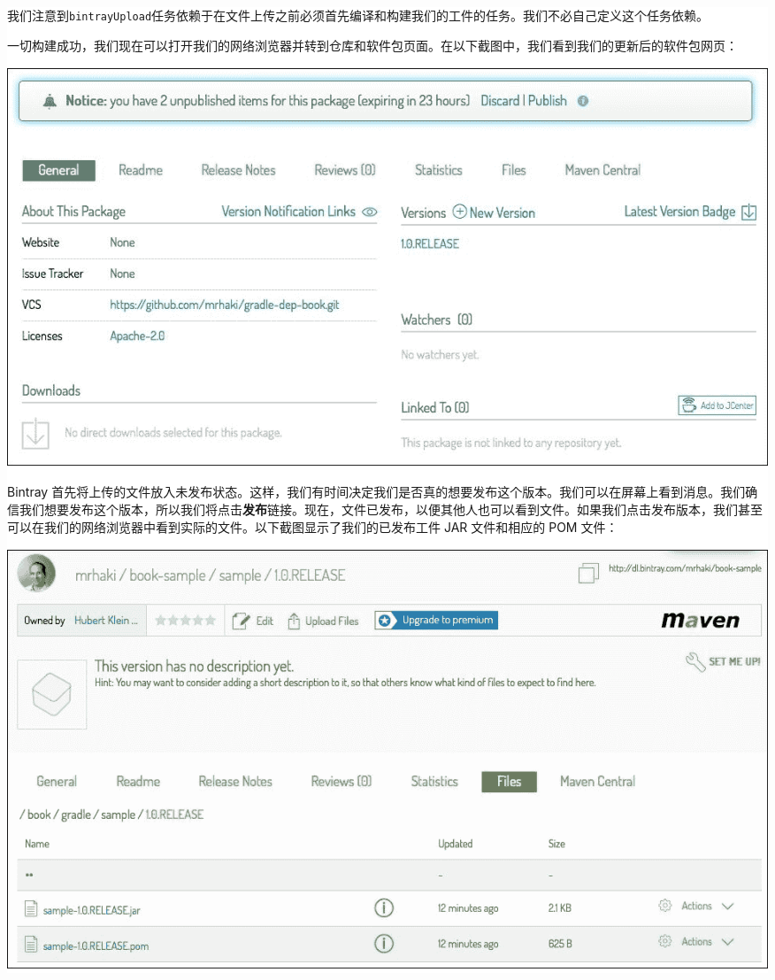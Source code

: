 我们注意到`bintrayUpload`任务依赖于在文件上传之前必须首先编译和构建我们的工件的任务。我们不必自己定义这个任务依赖。

一切构建成功，我们现在可以打开我们的网络浏览器并转到仓库和软件包页面。在以下截图中，我们看到我们的更新后的软件包网页：

![将出版物部署到 Bintray](img/image00137.jpeg)

Bintray 首先将上传的文件放入未发布状态。这样，我们有时间决定我们是否真的想要发布这个版本。我们可以在屏幕上看到消息。我们确信我们想要发布这个版本，所以我们将点击**发布**链接。现在，文件已发布，以便其他人也可以看到文件。如果我们点击发布版本，我们甚至可以在我们的网络浏览器中看到实际的文件。以下截图显示了我们的已发布工件 JAR 文件和相应的 POM 文件：

![将出版物部署到 Bintray](img/image00138.jpeg)
